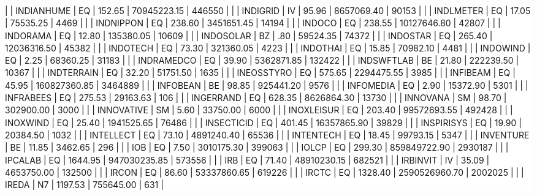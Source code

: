 |  | INDIANHUME | EQ | 152.65 | 70945223.15 | 446550 |
|  | INDIGRID | IV | 95.96 | 8657069.40 | 90153 |
|  | INDLMETER | EQ | 17.05 | 75535.25 | 4469 |
|  | INDNIPPON | EQ | 238.60 | 3451651.45 | 14194 |
|  | INDOCO | EQ | 238.55 | 10127646.80 | 42807 |
|  | INDORAMA | EQ | 12.80 | 135380.05 | 10609 |
|  | INDOSOLAR | BZ | .80 | 59524.35 | 74372 |
|  | INDOSTAR | EQ | 265.40 | 12036316.50 | 45382 |
|  | INDOTECH | EQ | 73.30 | 321360.05 | 4223 |
|  | INDOTHAI | EQ | 15.85 | 70982.10 | 4481 |
|  | INDOWIND | EQ | 2.25 | 68360.25 | 31183 |
|  | INDRAMEDCO | EQ | 39.90 | 5362871.85 | 132422 |
|  | INDSWFTLAB | BE | 21.80 | 222239.50 | 10367 |
|  | INDTERRAIN | EQ | 32.20 | 51751.50 | 1635 |
|  | INEOSSTYRO | EQ | 575.65 | 2294475.55 | 3985 |
|  | INFIBEAM | EQ | 45.95 | 160827360.85 | 3464889 |
|  | INFOBEAN | BE | 98.85 | 925441.20 | 9576 |
|  | INFOMEDIA | EQ | 2.90 | 15372.90 | 5301 |
|  | INFRABEES | EQ | 275.53 | 29163.63 | 106 |
|  | INGERRAND | EQ | 628.35 | 8626864.30 | 13730 |
|  | INNOVANA | SM | 98.70 | 302900.00 | 3000 |
|  | INNOVATIVE | SM | 5.60 | 33750.00 | 6000 |
|  | INOXLEISUR | EQ | 203.40 | 99572693.55 | 492428 |
|  | INOXWIND | EQ | 25.40 | 1941525.65 | 76486 |
|  | INSECTICID | EQ | 401.45 | 16357865.90 | 39829 |
|  | INSPIRISYS | EQ | 19.90 | 20384.50 | 1032 |
|  | INTELLECT | EQ | 73.10 | 4891240.40 | 65536 |
|  | INTENTECH | EQ | 18.45 | 99793.15 | 5347 |
|  | INVENTURE | BE | 11.85 | 3462.65 | 296 |
|  | IOB | EQ | 7.50 | 3010175.30 | 399063 |
|  | IOLCP | EQ | 299.30 | 859849722.90 | 2930187 |
|  | IPCALAB | EQ | 1644.95 | 947030235.85 | 573556 |
|  | IRB | EQ | 71.40 | 48910230.15 | 682521 |
|  | IRBINVIT | IV | 35.09 | 4653750.00 | 132500 |
|  | IRCON | EQ | 86.60 | 53337860.65 | 619226 |
|  | IRCTC | EQ | 1328.40 | 2590526960.70 | 2002025 |
|  | IREDA | N7 | 1197.53 | 755645.00 | 631 |